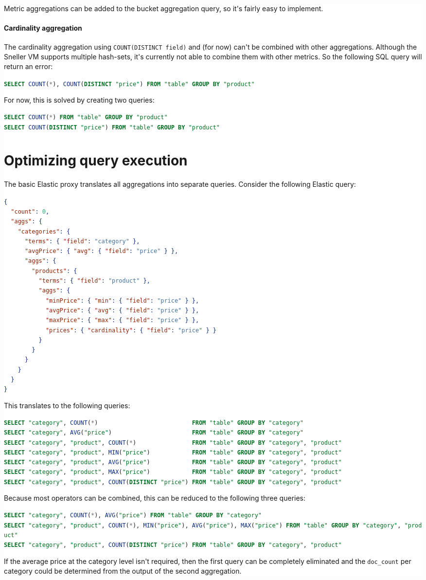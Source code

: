 Metric aggregations can be added to the bucket aggregation query, so it's fairly easy to implement.

#### Cardinality aggregation
The cardinality aggregation using `COUNT(DISTINCT field)` and (for now) can't be combined with other aggregations. Although the Sneller VM supports multiple hash-sets, it's currently not able to combine them with other metrics. So the following SQL query will return an error:
```sql
SELECT COUNT(*), COUNT(DISTINCT "price") FROM "table" GROUP BY "product"
```
For now, this is solved by creating two queries:
```sql
SELECT COUNT(*) FROM "table" GROUP BY "product"
SELECT COUNT(DISTINCT "price") FROM "table" GROUP BY "product"
```

# Optimizing query execution
The basic Elastic proxy translates all aggregations into separate queries. Consider the following Elastic query:
```json
{
  "count": 0,
  "aggs": {
    "categories": {
      "terms": { "field": "category" },
      "avgPrice": { "avg": { "field": "price" } },
      "aggs": {
        "products": {
          "terms": { "field": "product" },
          "aggs": {
            "minPrice": { "min": { "field": "price" } },
            "avgPrice": { "avg": { "field": "price" } },
            "maxPrice": { "max": { "field": "price" } },
            "prices": { "cardinality": { "field": "price" } }
          }
        }
      }
    }
  }
}
```
This translates to the following queries:
```sql
SELECT "category", COUNT(*)                           FROM "table" GROUP BY "category"
SELECT "category", AVG("price")                       FROM "table" GROUP BY "category"
SELECT "category", "product", COUNT(*)                FROM "table" GROUP BY "category", "product"
SELECT "category", "product", MIN("price")            FROM "table" GROUP BY "category", "product"
SELECT "category", "product", AVG("price")            FROM "table" GROUP BY "category", "product"
SELECT "category", "product", MAX("price")            FROM "table" GROUP BY "category", "product"
SELECT "category", "product", COUNT(DISTINCT "price") FROM "table" GROUP BY "category", "product"
```
Because most operators can be combined, this can be reduced to the following three queries:
```sql
SELECT "category", COUNT(*), AVG("price") FROM "table" GROUP BY "category"
SELECT "category", "product", COUNT(*), MIN("price"), AVG("price"), MAX("price") FROM "table" GROUP BY "category", "product"
SELECT "category", "product", COUNT(DISTINCT "price") FROM "table" GROUP BY "category", "product"
```
If the average price at the category level isn't required, then the first query can be completely eliminated and the `doc_count` per category could be determined from the output of the second aggregation.
